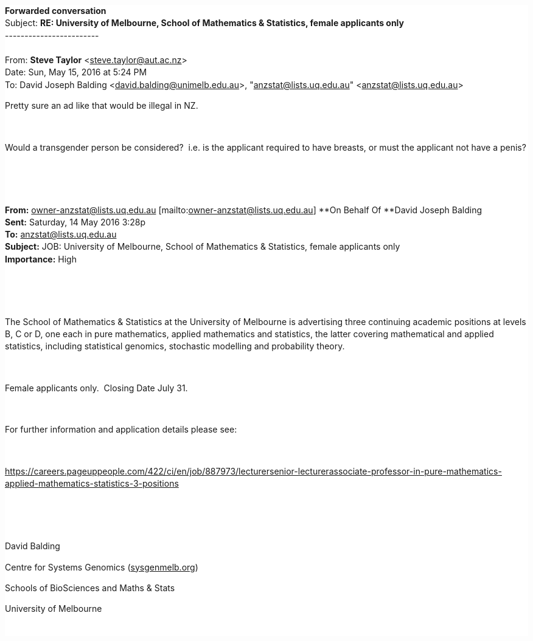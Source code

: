 **Forwarded conversation**\
Subject: **RE: University of Melbourne, School of Mathematics &
Statistics, female applicants only**\
------------------------\
\
From: **Steve Taylor** &lt;<steve.taylor@aut.ac.nz>&gt;\
Date: Sun, May 15, 2016 at 5:24 PM\
To: David Joseph Balding &lt;<david.balding@unimelb.edu.au>&gt;,
"<anzstat@lists.uq.edu.au>" &lt;<anzstat@lists.uq.edu.au>&gt;

Pretty sure an ad like that would be illegal in NZ. 

 

Would a transgender person be considered?  i.e. is the applicant
required to have breasts, or must the applicant not have a penis?

 

 

**From:** <owner-anzstat@lists.uq.edu.au> \[mailto:<owner-anzstat@lists.uq.edu.au>\] **On
Behalf Of **David Joseph Balding\
**Sent:** Saturday, 14 May 2016 3:28p\
**To:** <anzstat@lists.uq.edu.au>\
**Subject:** JOB: University of Melbourne, School of Mathematics &
Statistics, female applicants only\
**Importance:** High

 

 

The School of Mathematics & Statistics at the University of Melbourne is
advertising three continuing academic positions at levels B, C or D, one
each in pure mathematics, applied mathematics and statistics, the latter
covering mathematical and applied statistics, including statistical
genomics, stochastic modelling and probability theory.

 

Female applicants only.  Closing Date July 31.

 

For further information and application details please see:

 

<https://careers.pageuppeople.com/422/ci/en/job/887973/lecturersenior-lecturerassociate-professor-in-pure-mathematics-applied-mathematics-statistics-3-positions>

 

 

David Balding

Centre for Systems Genomics ([sysgenmelb.org](http://sysgenmelb.org/))

Schools of BioSciences and Maths & Stats

University of Melbourne

 

